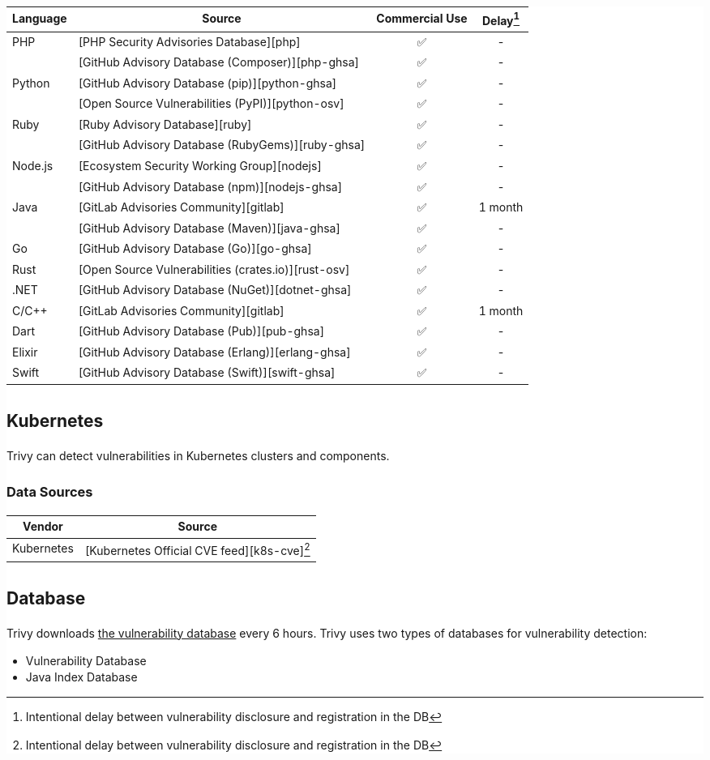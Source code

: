 | Language | Source                                              | Commercial Use | Delay[^1] |
|----------|-----------------------------------------------------|:--------------:|:---------:|
| PHP      | [PHP Security Advisories Database][php]             |       ✅        |     -     |
|          | [GitHub Advisory Database (Composer)][php-ghsa]     |       ✅        |     -     |
| Python   | [GitHub Advisory Database (pip)][python-ghsa]       |       ✅        |     -     |
|          | [Open Source Vulnerabilities (PyPI)][python-osv]    |       ✅        |     -     |
| Ruby     | [Ruby Advisory Database][ruby]                      |       ✅        |     -     |
|          | [GitHub Advisory Database (RubyGems)][ruby-ghsa]    |       ✅        |     -     |
| Node.js  | [Ecosystem Security Working Group][nodejs]          |       ✅        |     -     |
|          | [GitHub Advisory Database (npm)][nodejs-ghsa]       |       ✅        |     -     |
| Java     | [GitLab Advisories Community][gitlab]               |       ✅        |  1 month  |
|          | [GitHub Advisory Database (Maven)][java-ghsa]       |       ✅        |     -     |
| Go       | [GitHub Advisory Database (Go)][go-ghsa]            |       ✅        |     -     |
| Rust     | [Open Source Vulnerabilities (crates.io)][rust-osv] |       ✅        |     -     |
| .NET     | [GitHub Advisory Database (NuGet)][dotnet-ghsa]     |       ✅        |     -     |
| C/C++    | [GitLab Advisories Community][gitlab]               |       ✅        |  1 month  |
| Dart     | [GitHub Advisory Database (Pub)][pub-ghsa]          |       ✅        |     -     |
| Elixir   | [GitHub Advisory Database (Erlang)][erlang-ghsa]    |       ✅        |     -     |
| Swift    | [GitHub Advisory Database (Swift)][swift-ghsa]      |       ✅        |     -     |

[^1]: Intentional delay between vulnerability disclosure and registration in the DB

## Kubernetes

Trivy can detect vulnerabilities in Kubernetes clusters and components.

### Data Sources

| Vendor        | Source                                      |
| ------------- |---------------------------------------------|
| Kubernetes    | [Kubernetes Official CVE feed][k8s-cve][^1] |

[^1]: Some manual triage and correction has been made.

## Database
Trivy downloads [the vulnerability database](https://github.com/aquasecurity/trivy-db) every 6 hours.
Trivy uses two types of databases for vulnerability detection:

- Vulnerability Database
- Java Index Database


[^1]: https://github.com/GoogleContainerTools/distroless
[nvd-CVE-2023-0464]: https://nvd.nist.gov/vuln/detail/CVE-2023-0464
[redhat-CVE-2023-0464]: https://access.redhat.com/security/cve/cve-2023-0464
[arch]: https://security.archlinux.org/
[alpine]: https://secdb.alpinelinux.org/
[wolfi]: https://packages.wolfi.dev/os/security.json
[chainguard]: https://packages.cgr.dev/chainguard/security.json
[amazon]: https://alas.aws.amazon.com/
[debian-tracker]: https://security-tracker.debian.org/tracker/
[debian-oval]: https://www.debian.org/security/oval/
[ubuntu]: https://ubuntu.com/security/cve
[rhel-oval]: https://www.redhat.com/security/data/oval/v2/
[rhel-api]: https://www.redhat.com/security/data/metrics/
[alma]: https://errata.almalinux.org/
[rocky]: https://download.rockylinux.org/pub/rocky/
[oracle]: https://linux.oracle.com/security/oval/
[suse]: http://ftp.suse.com/pub/projects/security/cvrf/
[photon]: https://packages.vmware.com/photon/photon_cve_metadata/
[mariner]: https://github.com/microsoft/CBL-MarinerVulnerabilityData/
[php-ghsa]: https://github.com/advisories?query=ecosystem%3Acomposer
[python-ghsa]: https://github.com/advisories?query=ecosystem%3Apip
[ruby-ghsa]: https://github.com/advisories?query=ecosystem%3Arubygems
[nodejs-ghsa]: https://github.com/advisories?query=ecosystem%3Anpm
[java-ghsa]: https://github.com/advisories?query=ecosystem%3Amaven
[dotnet-ghsa]: https://github.com/advisories?query=ecosystem%3Anuget
[pub-ghsa]: https://github.com/advisories?query=ecosystem%3Apub
[erlang-ghsa]: https://github.com/advisories?query=ecosystem%3Aerlang
[go-ghsa]: https://github.com/advisories?query=ecosystem%3Ago
[swift-ghsa]: https://github.com/advisories?query=ecosystem%3Aswift
[php]: https://github.com/FriendsOfPHP/security-advisories
[ruby]: https://github.com/rubysec/ruby-advisory-db
[nodejs]: https://github.com/nodejs/security-wg
[gitlab]: https://gitlab.com/gitlab-org/advisories-community
[python-osv]: https://osv.dev/list?q=&ecosystem=PyPI
[rust-osv]: https://osv.dev/list?q=&ecosystem=crates.io
[nvd]: https://nvd.nist.gov/vuln
[k8s-cve]: https://kubernetes.io/docs/reference/issues-security/official-cve-feed/